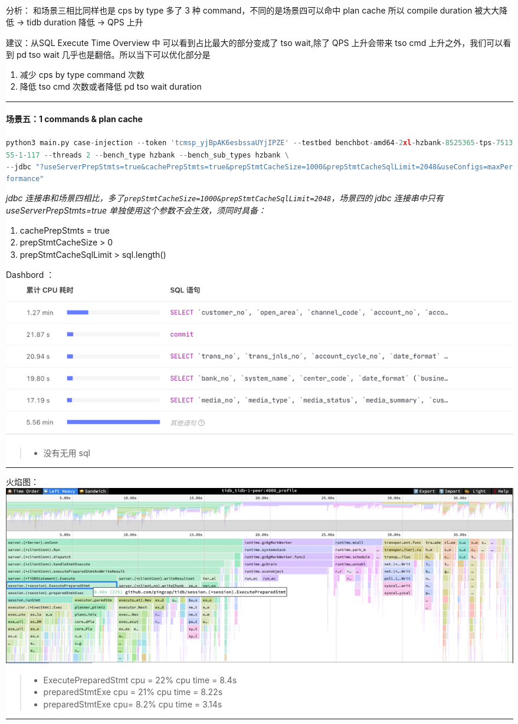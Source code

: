 分析：
和场景三相比同样也是 cps by type 多了 3 种 command，不同的是场景四可以命中 plan cache 所以 compile duration 被大大降低 -> tidb duration 降低 -> QPS 上升

建议：从SQL Execute Time Overview 中 可以看到占比最大的部分变成了 tso wait,除了 QPS 上升会带来 tso cmd 上升之外，我们可以看到 pd tso wait 几乎也是翻倍。所以当下可以优化部分是
1. 减少 cps by type command 次数
2. 降低 tso cmd 次数或者降低 pd tso wait duration

* * *

#### 场景五：1 commands &  plan cache
```python
python3 main.py case-injection --token 'tcmsp_yjBpAK6esbssaUYjIPZE' --testbed benchbot-amd64-2xl-hzbank-8525365-tps-751355-1-117 --threads 2 --bench_type hzbank --bench_sub_types hzbank \
--jdbc "?useServerPrepStmts=true&cachePrepStmts=true&prepStmtCacheSize=1000&prepStmtCacheSqlLimit=2048&useConfigs=maxPerformance"
```
*jdbc 连接串和场景四相比，多了`prepStmtCacheSize=1000&prepStmtCacheSqlLimit=2048`，场景四的 jdbc 连接串中只有useServerPrepStmts=true 单独使用这个参数不会生效，须同时具备：*
1. cachePrepStmts = true
2. prepStmtCacheSize > 0
3. prepStmtCacheSqlLimit > sql.length()

Dashbord ：
![](/media/performance/5.2.png)
> * 没有无用 sql
* * *

火焰图：
![](/media/performance/5.1.1.png)
> * ExecutePreparedStmt cpu = 22% cpu time = 8.4s
> * preparedStmtExe cpu = 21% cpu time = 8.22s
> * preparedStmtExe cpu= 8.2% cpu time = 3.14s
* * *
